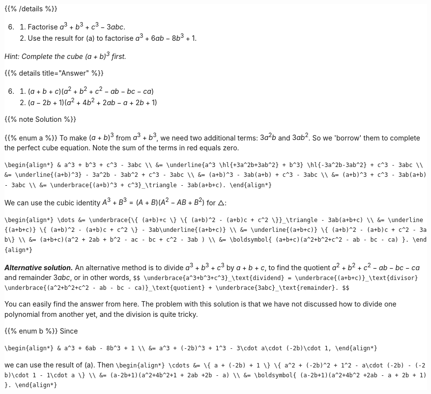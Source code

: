 {{% /details %}}

6.  
    1. Factorise $a^3 + b^3 + c^3 - 3abc$.
    2. Use the result for (a) to factorise $a^3+6ab-8b^3+1$.

*Hint: Complete the cube $(a+b)^3$ first.*

{{% details title="Answer" %}}

6. 
    1. $(a+b+c)(a^2+b^2+c^2 - ab - bc - ca)$
    2. $(a-2b+1)(a^2+4b^2 +2ab - a + 2b + 1)$

{{% note Solution %}}

{{% enum a %}} To make $(a+b)^3$ from $a^3+b^3$, we need two additional terms: $3a^2b$ and $3ab^2$. So we 'borrow' them to complete the perfect cube equation. Note the sum of the terms in red equals zero.

`\begin{align*}
& a^3 + b^3 + c^3 - 3abc \\
&= \underline{a^3 \hl{+3a^2b+3ab^2} + b^3} \hl{-3a^2b-3ab^2} + c^3 - 3abc \\
&= \underline{(a+b)^3} - 3a^2b - 3ab^2 + c^3 - 3abc \\
&= (a+b)^3 - 3ab(a+b) + c^3 - 3abc \\
&= (a+b)^3 + c^3 - 3ab(a+b) - 3abc \\
&= \underbrace{(a+b)^3 + c^3}_\triangle - 3ab(a+b+c).
\end{align*}`

We can use the cubic identity $A^3+B^3 = (A+B)(A^2-AB+B^2)$ for $\triangle$:

`\begin{align*}
\dots &= \underbrace{\{ (a+b)+c \} \{ (a+b)^2 - (a+b)c + c^2 \}}_\triangle - 3ab(a+b+c) \\
&= \underline{(a+b+c)} \{ (a+b)^2 - (a+b)c + c^2 \} - 3ab\underline{(a+b+c)} \\
&= \underline{(a+b+c)} \{ (a+b)^2 - (a+b)c + c^2 - 3ab\} \\
&= (a+b+c)(a^2 + 2ab + b^2 - ac - bc + c^2 - 3ab ) \\
&= \boldsymbol{ (a+b+c)(a^2+b^2+c^2 - ab - bc - ca) }.
\end{align*}`

***Alternative solution.*** An alternative method is to divide $a^3+b^3+c^3$ by $a+b+c$, to find the quotient $a^2+b^2+c^2 - ab - bc - ca$ and remainder $3abc$, or in other words,
`$$
\underbrace{a^3+b^3+c^3}_\text{dividend} = \underbrace{(a+b+c)}_\text{divisor} \underbrace{(a^2+b^2+c^2 - ab - bc - ca)}_\text{quotient} + \underbrace{3abc}_\text{remainder}.
$$`

You can easily find the answer from here. The problem with this solution is that we have not discussed how to divide one polynomial from another yet, and the division is quite tricky.

{{% enum b %}} Since

`\begin{align*}
& a^3 + 6ab - 8b^3 + 1 \\
&= a^3 + (-2b)^3 + 1^3 - 3\cdot a\cdot (-2b)\cdot 1,
\end{align*}`

we can use the result of (a). Then
`\begin{align*}
\cdots &= \{ a + (-2b) + 1 \} \{ a^2 + (-2b)^2 + 1^2 - a\cdot (-2b) - (-2b)\cdot 1 - 1\cdot a \} \\
&= (a-2b+1)(a^2+4b^2+1 + 2ab +2b - a) \\
&= \boldsymbol{ (a-2b+1)(a^2+4b^2 +2ab - a + 2b + 1) }.
\end{align*}`
